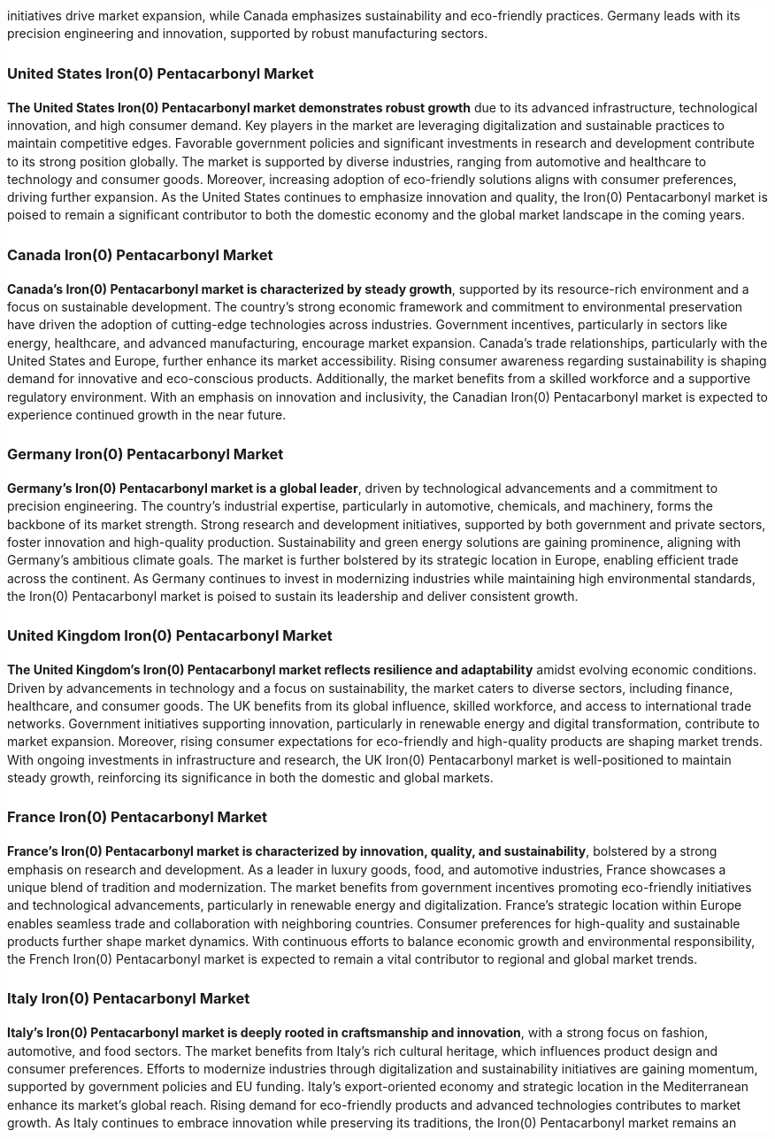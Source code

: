 initiatives drive market expansion, while Canada emphasizes sustainability and eco-friendly practices. Germany leads with its precision engineering and innovation, supported by robust manufacturing sectors.</span></em></p></blockquote><h3><strong>United States Iron(0) Pentacarbonyl Market</strong></h3><p><strong>The United States Iron(0) Pentacarbonyl market demonstrates robust growth</strong> due to its advanced infrastructure, technological innovation, and high consumer demand. Key players in the market are leveraging digitalization and sustainable practices to maintain competitive edges. Favorable government policies and significant investments in research and development contribute to its strong position globally. The market is supported by diverse industries, ranging from automotive and healthcare to technology and consumer goods. Moreover, increasing adoption of eco-friendly solutions aligns with consumer preferences, driving further expansion. As the United States continues to emphasize innovation and quality, the Iron(0) Pentacarbonyl market is poised to remain a significant contributor to both the domestic economy and the global market landscape in the coming years.</p><h3><strong>Canada Iron(0) Pentacarbonyl Market</strong></h3><p><strong>Canada&rsquo;s Iron(0) Pentacarbonyl market is characterized by steady growth</strong>, supported by its resource-rich environment and a focus on sustainable development. The country&rsquo;s strong economic framework and commitment to environmental preservation have driven the adoption of cutting-edge technologies across industries. Government incentives, particularly in sectors like energy, healthcare, and advanced manufacturing, encourage market expansion. Canada&rsquo;s trade relationships, particularly with the United States and Europe, further enhance its market accessibility. Rising consumer awareness regarding sustainability is shaping demand for innovative and eco-conscious products. Additionally, the market benefits from a skilled workforce and a supportive regulatory environment. With an emphasis on innovation and inclusivity, the Canadian Iron(0) Pentacarbonyl market is expected to experience continued growth in the near future.</p><h3><strong>Germany Iron(0) Pentacarbonyl Market</strong></h3><p><strong>Germany&rsquo;s Iron(0) Pentacarbonyl market is a global leader</strong>, driven by technological advancements and a commitment to precision engineering. The country&rsquo;s industrial expertise, particularly in automotive, chemicals, and machinery, forms the backbone of its market strength. Strong research and development initiatives, supported by both government and private sectors, foster innovation and high-quality production. Sustainability and green energy solutions are gaining prominence, aligning with Germany&rsquo;s ambitious climate goals. The market is further bolstered by its strategic location in Europe, enabling efficient trade across the continent. As Germany continues to invest in modernizing industries while maintaining high environmental standards, the Iron(0) Pentacarbonyl market is poised to sustain its leadership and deliver consistent growth.</p><h3><strong>United Kingdom Iron(0) Pentacarbonyl Market</strong></h3><p><strong>The United Kingdom&rsquo;s Iron(0) Pentacarbonyl market reflects resilience and adaptability</strong> amidst evolving economic conditions. Driven by advancements in technology and a focus on sustainability, the market caters to diverse sectors, including finance, healthcare, and consumer goods. The UK benefits from its global influence, skilled workforce, and access to international trade networks. Government initiatives supporting innovation, particularly in renewable energy and digital transformation, contribute to market expansion. Moreover, rising consumer expectations for eco-friendly and high-quality products are shaping market trends. With ongoing investments in infrastructure and research, the UK Iron(0) Pentacarbonyl market is well-positioned to maintain steady growth, reinforcing its significance in both the domestic and global markets.</p><h3><strong>France Iron(0) Pentacarbonyl Market</strong></h3><p><strong>France&rsquo;s Iron(0) Pentacarbonyl market is characterized by innovation, quality, and sustainability</strong>, bolstered by a strong emphasis on research and development. As a leader in luxury goods, food, and automotive industries, France showcases a unique blend of tradition and modernization. The market benefits from government incentives promoting eco-friendly initiatives and technological advancements, particularly in renewable energy and digitalization. France&rsquo;s strategic location within Europe enables seamless trade and collaboration with neighboring countries. Consumer preferences for high-quality and sustainable products further shape market dynamics. With continuous efforts to balance economic growth and environmental responsibility, the French Iron(0) Pentacarbonyl market is expected to remain a vital contributor to regional and global market trends.</p><h3><strong>Italy Iron(0) Pentacarbonyl Market</strong></h3><p><strong>Italy&rsquo;s Iron(0) Pentacarbonyl market is deeply rooted in craftsmanship and innovation</strong>, with a strong focus on fashion, automotive, and food sectors. The market benefits from Italy&rsquo;s rich cultural heritage, which influences product design and consumer preferences. Efforts to modernize industries through digitalization and sustainability initiatives are gaining momentum, supported by government policies and EU funding. Italy&rsquo;s export-oriented economy and strategic location in the Mediterranean enhance its market&rsquo;s global reach. Rising demand for eco-friendly products and advanced technologies contributes to market growth. As Italy continues to embrace innovation while preserving its traditions, the Iron(0) Pentacarbonyl market remains an
